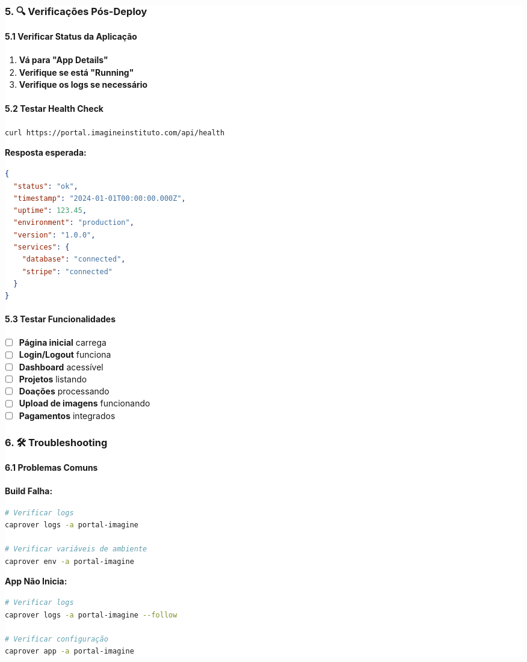 ### **5. 🔍 Verificações Pós-Deploy**

#### **5.1 Verificar Status da Aplicação**
1. **Vá para "App Details"**
2. **Verifique se está "Running"**
3. **Verifique os logs se necessário**

#### **5.2 Testar Health Check**
```bash
curl https://portal.imagineinstituto.com/api/health
```

**Resposta esperada:**
```json
{
  "status": "ok",
  "timestamp": "2024-01-01T00:00:00.000Z",
  "uptime": 123.45,
  "environment": "production",
  "version": "1.0.0",
  "services": {
    "database": "connected",
    "stripe": "connected"
  }
}
```

#### **5.3 Testar Funcionalidades**
- [ ] **Página inicial** carrega
- [ ] **Login/Logout** funciona
- [ ] **Dashboard** acessível
- [ ] **Projetos** listando
- [ ] **Doações** processando
- [ ] **Upload de imagens** funcionando
- [ ] **Pagamentos** integrados

### **6. 🛠️ Troubleshooting**

#### **6.1 Problemas Comuns**

**Build Falha:**
```bash
# Verificar logs
caprover logs -a portal-imagine

# Verificar variáveis de ambiente
caprover env -a portal-imagine
```

**App Não Inicia:**
```bash
# Verificar logs
caprover logs -a portal-imagine --follow

# Verificar configuração
caprover app -a portal-imagine
```
